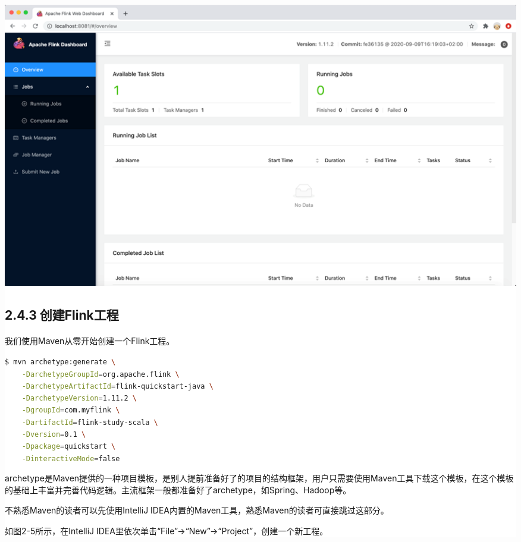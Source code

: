 ![图2-4  Flink WebUI](./img/flink-WebUI.png)

## 2.4.3 创建Flink工程

我们使用Maven从零开始创建一个Flink工程。

```bash
$ mvn archetype:generate \
    -DarchetypeGroupId=org.apache.flink \
    -DarchetypeArtifactId=flink-quickstart-java \
    -DarchetypeVersion=1.11.2 \
    -DgroupId=com.myflink \
    -DartifactId=flink-study-scala \
    -Dversion=0.1 \
    -Dpackage=quickstart \
    -DinteractiveMode=false
```

archetype是Maven提供的一种项目模板，是别人提前准备好了的项目的结构框架，用户只需要使用Maven工具下载这个模板，在这个模板的基础上丰富并完善代码逻辑。主流框架一般都准备好了archetype，如Spring、Hadoop等。

不熟悉Maven的读者可以先使用IntelliJ IDEA内置的Maven工具，熟悉Maven的读者可直接跳过这部分。

如图2-5所示，在IntelliJ IDEA里依次单击“File”→“New”→“Project”，创建一个新工程。
